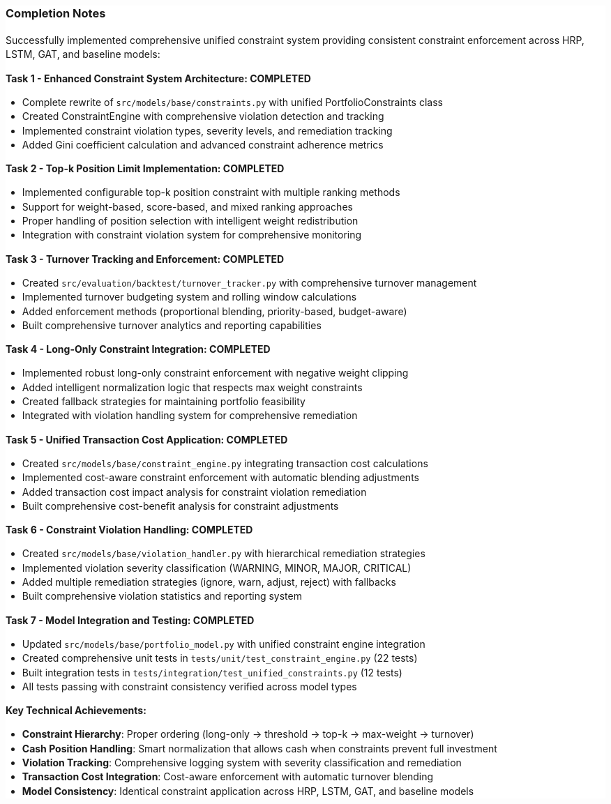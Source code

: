 ### Completion Notes
Successfully implemented comprehensive unified constraint system providing consistent constraint enforcement across HRP, LSTM, GAT, and baseline models:

**Task 1 - Enhanced Constraint System Architecture: COMPLETED**
- Complete rewrite of `src/models/base/constraints.py` with unified PortfolioConstraints class
- Created ConstraintEngine with comprehensive violation detection and tracking
- Implemented constraint violation types, severity levels, and remediation tracking
- Added Gini coefficient calculation and advanced constraint adherence metrics

**Task 2 - Top-k Position Limit Implementation: COMPLETED**
- Implemented configurable top-k position constraint with multiple ranking methods
- Support for weight-based, score-based, and mixed ranking approaches
- Proper handling of position selection with intelligent weight redistribution
- Integration with constraint violation system for comprehensive monitoring

**Task 3 - Turnover Tracking and Enforcement: COMPLETED**  
- Created `src/evaluation/backtest/turnover_tracker.py` with comprehensive turnover management
- Implemented turnover budgeting system and rolling window calculations
- Added enforcement methods (proportional blending, priority-based, budget-aware)
- Built comprehensive turnover analytics and reporting capabilities

**Task 4 - Long-Only Constraint Integration: COMPLETED**
- Implemented robust long-only constraint enforcement with negative weight clipping
- Added intelligent normalization logic that respects max weight constraints
- Created fallback strategies for maintaining portfolio feasibility
- Integrated with violation handling system for comprehensive remediation

**Task 5 - Unified Transaction Cost Application: COMPLETED**
- Created `src/models/base/constraint_engine.py` integrating transaction cost calculations
- Implemented cost-aware constraint enforcement with automatic blending adjustments
- Added transaction cost impact analysis for constraint violation remediation
- Built comprehensive cost-benefit analysis for constraint adjustments

**Task 6 - Constraint Violation Handling: COMPLETED**
- Created `src/models/base/violation_handler.py` with hierarchical remediation strategies
- Implemented violation severity classification (WARNING, MINOR, MAJOR, CRITICAL)
- Added multiple remediation strategies (ignore, warn, adjust, reject) with fallbacks
- Built comprehensive violation statistics and reporting system

**Task 7 - Model Integration and Testing: COMPLETED**
- Updated `src/models/base/portfolio_model.py` with unified constraint engine integration
- Created comprehensive unit tests in `tests/unit/test_constraint_engine.py` (22 tests)
- Built integration tests in `tests/integration/test_unified_constraints.py` (12 tests)
- All tests passing with constraint consistency verified across model types

**Key Technical Achievements:**
- **Constraint Hierarchy**: Proper ordering (long-only → threshold → top-k → max-weight → turnover)
- **Cash Position Handling**: Smart normalization that allows cash when constraints prevent full investment
- **Violation Tracking**: Comprehensive logging system with severity classification and remediation
- **Transaction Cost Integration**: Cost-aware enforcement with automatic turnover blending
- **Model Consistency**: Identical constraint application across HRP, LSTM, GAT, and baseline models
